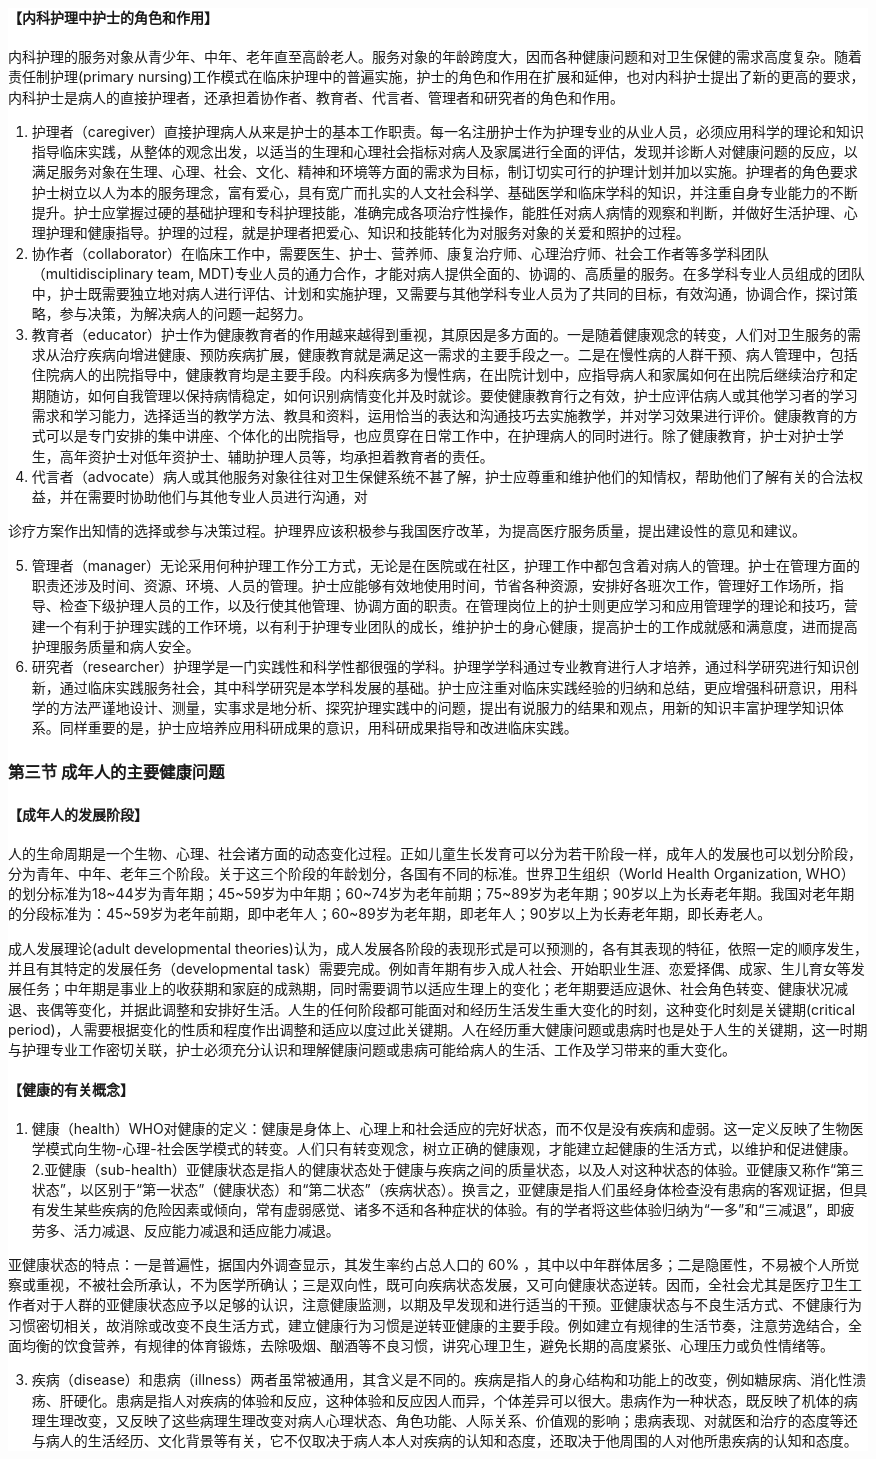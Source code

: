#### 【内科护理中护士的角色和作用】

内科护理的服务对象从青少年、中年、老年直至高龄老人。服务对象的年龄跨度大，因而各种健康问题和对卫生保健的需求高度复杂。随着责任制护理(primary nursing)工作模式在临床护理中的普遍实施，护士的角色和作用在扩展和延伸，也对内科护士提出了新的更高的要求，内科护士是病人的直接护理者，还承担着协作者、教育者、代言者、管理者和研究者的角色和作用。

1. 护理者（caregiver）直接护理病人从来是护士的基本工作职责。每一名注册护士作为护理专业的从业人员，必须应用科学的理论和知识指导临床实践，从整体的观念出发，以适当的生理和心理社会指标对病人及家属进行全面的评估，发现并诊断人对健康问题的反应，以满足服务对象在生理、心理、社会、文化、精神和环境等方面的需求为目标，制订切实可行的护理计划并加以实施。护理者的角色要求护士树立以人为本的服务理念，富有爱心，具有宽广而扎实的人文社会科学、基础医学和临床学科的知识，并注重自身专业能力的不断提升。护士应掌握过硬的基础护理和专科护理技能，准确完成各项治疗性操作，能胜任对病人病情的观察和判断，并做好生活护理、心理护理和健康指导。护理的过程，就是护理者把爱心、知识和技能转化为对服务对象的关爱和照护的过程。  
2. 协作者（collaborator）在临床工作中，需要医生、护士、营养师、康复治疗师、心理治疗师、社会工作者等多学科团队（multidisciplinary team, MDT)专业人员的通力合作，才能对病人提供全面的、协调的、高质量的服务。在多学科专业人员组成的团队中，护士既需要独立地对病人进行评估、计划和实施护理，又需要与其他学科专业人员为了共同的目标，有效沟通，协调合作，探讨策略，参与决策，为解决病人的问题一起努力。  
3. 教育者（educator）护士作为健康教育者的作用越来越得到重视，其原因是多方面的。一是随着健康观念的转变，人们对卫生服务的需求从治疗疾病向增进健康、预防疾病扩展，健康教育就是满足这一需求的主要手段之一。二是在慢性病的人群干预、病人管理中，包括住院病人的出院指导中，健康教育均是主要手段。内科疾病多为慢性病，在出院计划中，应指导病人和家属如何在出院后继续治疗和定期随访，如何自我管理以保持病情稳定，如何识别病情变化并及时就诊。要使健康教育行之有效，护士应评估病人或其他学习者的学习需求和学习能力，选择适当的教学方法、教具和资料，运用恰当的表达和沟通技巧去实施教学，并对学习效果进行评价。健康教育的方式可以是专门安排的集中讲座、个体化的出院指导，也应贯穿在日常工作中，在护理病人的同时进行。除了健康教育，护士对护士学生，高年资护士对低年资护士、辅助护理人员等，均承担着教育者的责任。  
4. 代言者（advocate）病人或其他服务对象往往对卫生保健系统不甚了解，护士应尊重和维护他们的知情权，帮助他们了解有关的合法权益，并在需要时协助他们与其他专业人员进行沟通，对

诊疗方案作出知情的选择或参与决策过程。护理界应该积极参与我国医疗改革，为提高医疗服务质量，提出建设性的意见和建议。

5. 管理者（manager）无论采用何种护理工作分工方式，无论是在医院或在社区，护理工作中都包含着对病人的管理。护士在管理方面的职责还涉及时间、资源、环境、人员的管理。护士应能够有效地使用时间，节省各种资源，安排好各班次工作，管理好工作场所，指导、检查下级护理人员的工作，以及行使其他管理、协调方面的职责。在管理岗位上的护士则更应学习和应用管理学的理论和技巧，营建一个有利于护理实践的工作环境，以有利于护理专业团队的成长，维护护士的身心健康，提高护士的工作成就感和满意度，进而提高护理服务质量和病人安全。  
6. 研究者（researcher）护理学是一门实践性和科学性都很强的学科。护理学学科通过专业教育进行人才培养，通过科学研究进行知识创新，通过临床实践服务社会，其中科学研究是本学科发展的基础。护士应注重对临床实践经验的归纳和总结，更应增强科研意识，用科学的方法严谨地设计、测量，实事求是地分析、探究护理实践中的问题，提出有说服力的结果和观点，用新的知识丰富护理学知识体系。同样重要的是，护士应培养应用科研成果的意识，用科研成果指导和改进临床实践。

### 第三节 成年人的主要健康问题

#### 【成年人的发展阶段】

人的生命周期是一个生物、心理、社会诸方面的动态变化过程。正如儿童生长发育可以分为若干阶段一样，成年人的发展也可以划分阶段，分为青年、中年、老年三个阶段。关于这三个阶段的年龄划分，各国有不同的标准。世界卫生组织（World Health Organization, WHO）的划分标准为18~44岁为青年期；45~59岁为中年期；60~74岁为老年前期；75~89岁为老年期；90岁以上为长寿老年期。我国对老年期的分段标准为：45~59岁为老年前期，即中老年人；60~89岁为老年期，即老年人；90岁以上为长寿老年期，即长寿老人。

成人发展理论(adult developmental theories)认为，成人发展各阶段的表现形式是可以预测的，各有其表现的特征，依照一定的顺序发生，并且有其特定的发展任务（developmental task）需要完成。例如青年期有步入成人社会、开始职业生涯、恋爱择偶、成家、生儿育女等发展任务；中年期是事业上的收获期和家庭的成熟期，同时需要调节以适应生理上的变化；老年期要适应退休、社会角色转变、健康状况减退、丧偶等变化，并据此调整和安排好生活。人生的任何阶段都可能面对和经历生活发生重大变化的时刻，这种变化时刻是关键期(critical period)，人需要根据变化的性质和程度作出调整和适应以度过此关键期。人在经历重大健康问题或患病时也是处于人生的关键期，这一时期与护理专业工作密切关联，护士必须充分认识和理解健康问题或患病可能给病人的生活、工作及学习带来的重大变化。

#### 【健康的有关概念】

1. 健康（health）WHO对健康的定义：健康是身体上、心理上和社会适应的完好状态，而不仅是没有疾病和虚弱。这一定义反映了生物医学模式向生物-心理-社会医学模式的转变。人们只有转变观念，树立正确的健康观，才能建立起健康的生活方式，以维护和促进健康。  
2.亚健康（sub-health）亚健康状态是指人的健康状态处于健康与疾病之间的质量状态，以及人对这种状态的体验。亚健康又称作“第三状态”，以区别于“第一状态”（健康状态）和“第二状态”（疾病状态）。换言之，亚健康是指人们虽经身体检查没有患病的客观证据，但具有发生某些疾病的危险因素或倾向，常有虚弱感觉、诸多不适和各种症状的体验。有的学者将这些体验归纳为“一多”和“三减退”，即疲劳多、活力减退、反应能力减退和适应能力减退。

亚健康状态的特点：一是普遍性，据国内外调查显示，其发生率约占总人口的  $60\%$  ，其中以中年群体居多；二是隐匿性，不易被个人所觉察或重视，不被社会所承认，不为医学所确认；三是双向性，既可向疾病状态发展，又可向健康状态逆转。因而，全社会尤其是医疗卫生工作者对于人群的亚健康状态应予以足够的认识，注意健康监测，以期及早发现和进行适当的干预。亚健康状态与不良生活方式、不健康行为习惯密切相关，故消除或改变不良生活方式，建立健康行为习惯是逆转亚健康的主要手段。例如建立有规律的生活节奏，注意劳逸结合，全面均衡的饮食营养，有规律的体育锻炼，去除吸烟、酗酒等不良习惯，讲究心理卫生，避免长期的高度紧张、心理压力或负性情绪等。

3. 疾病（disease）和患病（illness）两者虽常被通用，其含义是不同的。疾病是指人的身心结构和功能上的改变，例如糖尿病、消化性溃疡、肝硬化。患病是指人对疾病的体验和反应，这种体验和反应因人而异，个体差异可以很大。患病作为一种状态，既反映了机体的病理生理改变，又反映了这些病理生理改变对病人心理状态、角色功能、人际关系、价值观的影响；患病表现、对就医和治疗的态度等还与病人的生活经历、文化背景等有关，它不仅取决于病人本人对疾病的认知和态度，还取决于他周围的人对他所患疾病的认知和态度。
